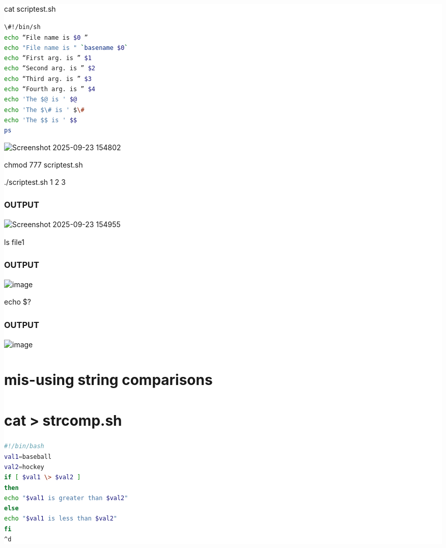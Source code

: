cat scriptest.sh 
```bash
\#!/bin/sh
echo “File name is $0 ”
echo "File name is " `basename $0`
echo “First arg. is ” $1
echo “Second arg. is ” $2
echo “Third arg. is ” $3
echo “Fourth arg. is ” $4
echo 'The $@ is ' $@
echo 'The $\# is ' $\#
echo 'The $$ is ' $$
ps
```

<img width="395" height="361" alt="Screenshot 2025-09-23 154802" src="https://github.com/user-attachments/assets/8e466a5c-833e-4219-9602-982ea9cb39ba" />

chmod 777 scriptest.sh
 
./scriptest.sh 1 2 3

### OUTPUT

<img width="686" height="450" alt="Screenshot 2025-09-23 154955" src="https://github.com/user-attachments/assets/f417c950-c2fb-401c-b78b-c0459f2b2a02" />

ls file1
### OUTPUT

<img width="320" height="86" alt="image" src="https://github.com/user-attachments/assets/4b70da08-ca2b-481c-9793-317fb9bc5eb9" />


echo $?
### OUTPUT 

<img width="342" height="77" alt="image" src="https://github.com/user-attachments/assets/7dcf9fa8-9e29-4ea8-8c76-5322fa7ed83f" />


# mis-using string comparisons

# cat > strcomp.sh 
```bash
#!/bin/bash
val1=baseball
val2=hockey
if [ $val1 \> $val2 ]
then
echo "$val1 is greater than $val2"
else
echo "$val1 is less than $val2"
fi
^d
```
